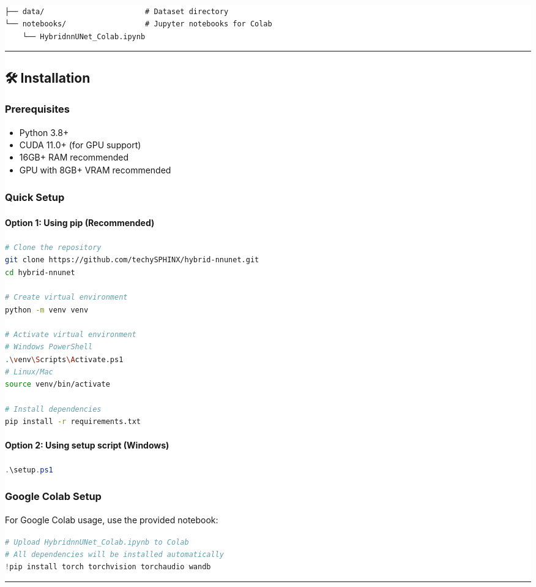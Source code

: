 ```
├── data/                       # Dataset directory
└── notebooks/                  # Jupyter notebooks for Colab
    └── HybridnnUNet_Colab.ipynb
```

---

## 🛠️ Installation

### Prerequisites

- Python 3.8+
- CUDA 11.0+ (for GPU support)
- 16GB+ RAM recommended
- GPU with 8GB+ VRAM recommended

### Quick Setup

#### Option 1: Using pip (Recommended)

```bash
# Clone the repository
git clone https://github.com/techySPHINX/hybrid-nnunet.git
cd hybrid-nnunet

# Create virtual environment
python -m venv venv

# Activate virtual environment
# Windows PowerShell
.\venv\Scripts\Activate.ps1
# Linux/Mac
source venv/bin/activate

# Install dependencies
pip install -r requirements.txt
```

#### Option 2: Using setup script (Windows)

```powershell
.\setup.ps1
```

### Google Colab Setup

For Google Colab usage, use the provided notebook:

```python
# Upload HybridnnUNet_Colab.ipynb to Colab
# All dependencies will be installed automatically
!pip install torch torchvision torchaudio wandb
```

---